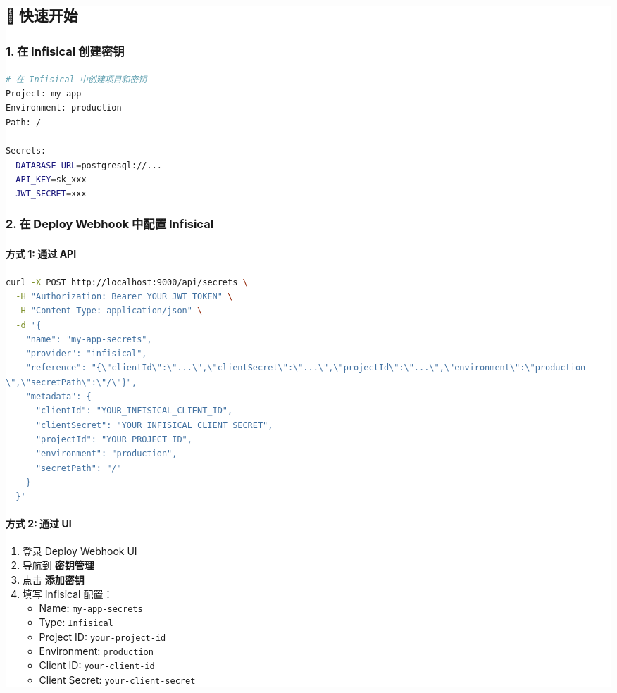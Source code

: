 
## 🚀 快速开始

### 1. 在 Infisical 创建密钥

```bash
# 在 Infisical 中创建项目和密钥
Project: my-app
Environment: production
Path: /

Secrets:
  DATABASE_URL=postgresql://...
  API_KEY=sk_xxx
  JWT_SECRET=xxx
```

### 2. 在 Deploy Webhook 中配置 Infisical

#### 方式 1: 通过 API

```bash
curl -X POST http://localhost:9000/api/secrets \
  -H "Authorization: Bearer YOUR_JWT_TOKEN" \
  -H "Content-Type: application/json" \
  -d '{
    "name": "my-app-secrets",
    "provider": "infisical",
    "reference": "{\"clientId\":\"...\",\"clientSecret\":\"...\",\"projectId\":\"...\",\"environment\":\"production\",\"secretPath\":\"/\"}",
    "metadata": {
      "clientId": "YOUR_INFISICAL_CLIENT_ID",
      "clientSecret": "YOUR_INFISICAL_CLIENT_SECRET",
      "projectId": "YOUR_PROJECT_ID",
      "environment": "production",
      "secretPath": "/"
    }
  }'
```

#### 方式 2: 通过 UI

1. 登录 Deploy Webhook UI
2. 导航到 **密钥管理**
3. 点击 **添加密钥**
4. 填写 Infisical 配置：
   - Name: `my-app-secrets`
   - Type: `Infisical`
   - Project ID: `your-project-id`
   - Environment: `production`
   - Client ID: `your-client-id`
   - Client Secret: `your-client-secret`
